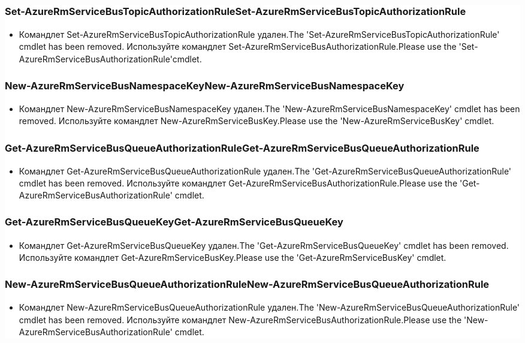 ### <a name="set-azurermservicebustopicauthorizationrule"></a><span data-ttu-id="3f688-251">**Set-AzureRmServiceBusTopicAuthorizationRule**</span><span class="sxs-lookup"><span data-stu-id="3f688-251">**Set-AzureRmServiceBusTopicAuthorizationRule**</span></span>
- <span data-ttu-id="3f688-252">Командлет Set-AzureRmServiceBusTopicAuthorizationRule удален.</span><span class="sxs-lookup"><span data-stu-id="3f688-252">The 'Set-AzureRmServiceBusTopicAuthorizationRule' cmdlet has been removed.</span></span> <span data-ttu-id="3f688-253">Используйте командлет Set-AzureRmServiceBusAuthorizationRule.</span><span class="sxs-lookup"><span data-stu-id="3f688-253">Please use the 'Set-AzureRmServiceBusAuthorizationRule'cmdlet.</span></span>

### <a name="new-azurermservicebusnamespacekey"></a><span data-ttu-id="3f688-254">**New-AzureRmServiceBusNamespaceKey**</span><span class="sxs-lookup"><span data-stu-id="3f688-254">**New-AzureRmServiceBusNamespaceKey**</span></span>
- <span data-ttu-id="3f688-255">Командлет New-AzureRmServiceBusNamespaceKey удален.</span><span class="sxs-lookup"><span data-stu-id="3f688-255">The 'New-AzureRmServiceBusNamespaceKey' cmdlet has been removed.</span></span> <span data-ttu-id="3f688-256">Используйте командлет New-AzureRmServiceBusKey.</span><span class="sxs-lookup"><span data-stu-id="3f688-256">Please use the 'New-AzureRmServiceBusKey' cmdlet.</span></span>

### <a name="get-azurermservicebusqueueauthorizationrule"></a><span data-ttu-id="3f688-257">**Get-AzureRmServiceBusQueueAuthorizationRule**</span><span class="sxs-lookup"><span data-stu-id="3f688-257">**Get-AzureRmServiceBusQueueAuthorizationRule**</span></span>
- <span data-ttu-id="3f688-258">Командлет Get-AzureRmServiceBusQueueAuthorizationRule удален.</span><span class="sxs-lookup"><span data-stu-id="3f688-258">The 'Get-AzureRmServiceBusQueueAuthorizationRule' cmdlet has been removed.</span></span> <span data-ttu-id="3f688-259">Используйте командлет Get-AzureRmServiceBusAuthorizationRule.</span><span class="sxs-lookup"><span data-stu-id="3f688-259">Please use the 'Get-AzureRmServiceBusAuthorizationRule' cmdlet.</span></span>

### <a name="get-azurermservicebusqueuekey"></a><span data-ttu-id="3f688-260">**Get-AzureRmServiceBusQueueKey**</span><span class="sxs-lookup"><span data-stu-id="3f688-260">**Get-AzureRmServiceBusQueueKey**</span></span>
- <span data-ttu-id="3f688-261">Командлет Get-AzureRmServiceBusQueueKey удален.</span><span class="sxs-lookup"><span data-stu-id="3f688-261">The 'Get-AzureRmServiceBusQueueKey' cmdlet has been removed.</span></span> <span data-ttu-id="3f688-262">Используйте командлет Get-AzureRmServiceBusKey.</span><span class="sxs-lookup"><span data-stu-id="3f688-262">Please use the 'Get-AzureRmServiceBusKey' cmdlet.</span></span>

### <a name="new-azurermservicebusqueueauthorizationrule"></a><span data-ttu-id="3f688-263">**New-AzureRmServiceBusQueueAuthorizationRule**</span><span class="sxs-lookup"><span data-stu-id="3f688-263">**New-AzureRmServiceBusQueueAuthorizationRule**</span></span>
- <span data-ttu-id="3f688-264">Командлет New-AzureRmServiceBusQueueAuthorizationRule удален.</span><span class="sxs-lookup"><span data-stu-id="3f688-264">The 'New-AzureRmServiceBusQueueAuthorizationRule' cmdlet has been removed.</span></span> <span data-ttu-id="3f688-265">Используйте командлет New-AzureRmServiceBusAuthorizationRule.</span><span class="sxs-lookup"><span data-stu-id="3f688-265">Please use the 'New-AzureRmServiceBusAuthorizationRule' cmdlet.</span></span>
